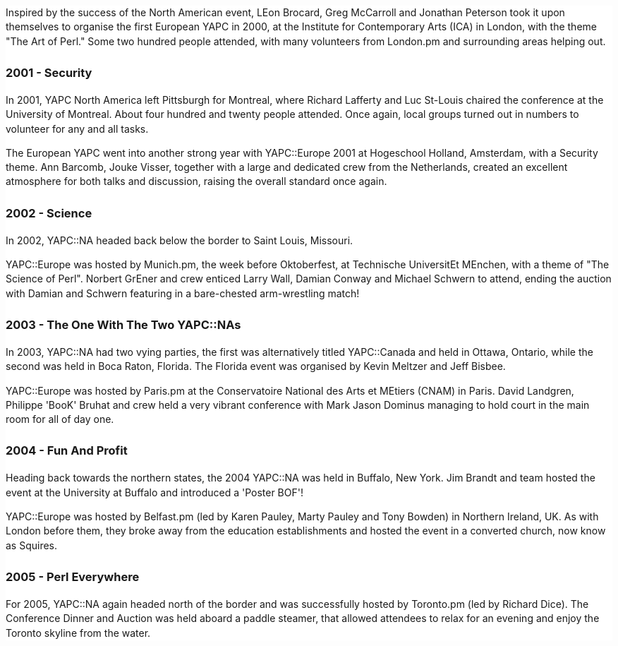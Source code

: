 Inspired by the success of the North American event, LE<eacute>on Brocard, Greg
McCarroll and Jonathan Peterson took it upon themselves to organise the first
European YAPC in 2000, at the Institute for Contemporary Arts (ICA) in London,
with the theme "The Art of Perl."  Some two hundred people attended, with many
volunteers from London.pm and surrounding areas helping out.

### 2001 - Security

In 2001, YAPC North America left Pittsburgh for Montreal, where Richard Lafferty
and Luc St-Louis chaired the conference at the University of Montreal. About
four hundred and twenty people attended. Once again, local groups turned out in
numbers to volunteer for any and all tasks.

The European YAPC went into another strong year with YAPC::Europe 2001 at
Hogeschool Holland, Amsterdam, with a Security theme.  Ann Barcomb, Jouke
Visser, together with a large and dedicated crew from the Netherlands, created
an excellent atmosphere for both talks and discussion, raising the overall
standard once again.

### 2002 - Science

In 2002, YAPC::NA headed back below the border to Saint Louis, Missouri.

YAPC::Europe was hosted by Munich.pm, the week before Oktoberfest, at Technische
UniversitE<auml>t ME<uuml>nchen, with a theme of "The Science of Perl". Norbert
GrE<uuml>ner and crew enticed Larry Wall, Damian Conway and Michael Schwern to
attend, ending the auction with Damian and Schwern featuring in a bare-chested
arm-wrestling match!

### 2003 - The One With The Two YAPC::NAs

In 2003, YAPC::NA had two vying parties, the first was alternatively titled
YAPC::Canada and held in Ottawa, Ontario, while the second was held in Boca
Raton, Florida. The Florida event was organised by Kevin Meltzer and Jeff Bisbee.

YAPC::Europe was hosted by Paris.pm at the Conservatoire National des Arts et
ME<eacute>tiers (CNAM) in Paris. David Landgren, Philippe 'BooK' Bruhat and crew
held a very vibrant conference with Mark Jason Dominus managing to hold court in
the main room for all of day one.

### 2004 - Fun And Profit

Heading back towards the northern states, the 2004 YAPC::NA was held in Buffalo,
New York. Jim Brandt and team hosted the event at the University at Buffalo and
introduced a 'Poster BOF'!

YAPC::Europe was hosted by Belfast.pm (led by Karen Pauley, Marty Pauley and
Tony Bowden) in Northern Ireland, UK. As with London before them, they broke away
from the education establishments and hosted the event in a converted church,
now know as Squires.

### 2005 - Perl Everywhere

For 2005, YAPC::NA again headed north of the border and was successfully hosted
by Toronto.pm (led by Richard Dice). The Conference Dinner and Auction was held
aboard a paddle steamer, that allowed attendees to relax for an evening and
enjoy the Toronto skyline from the water.

